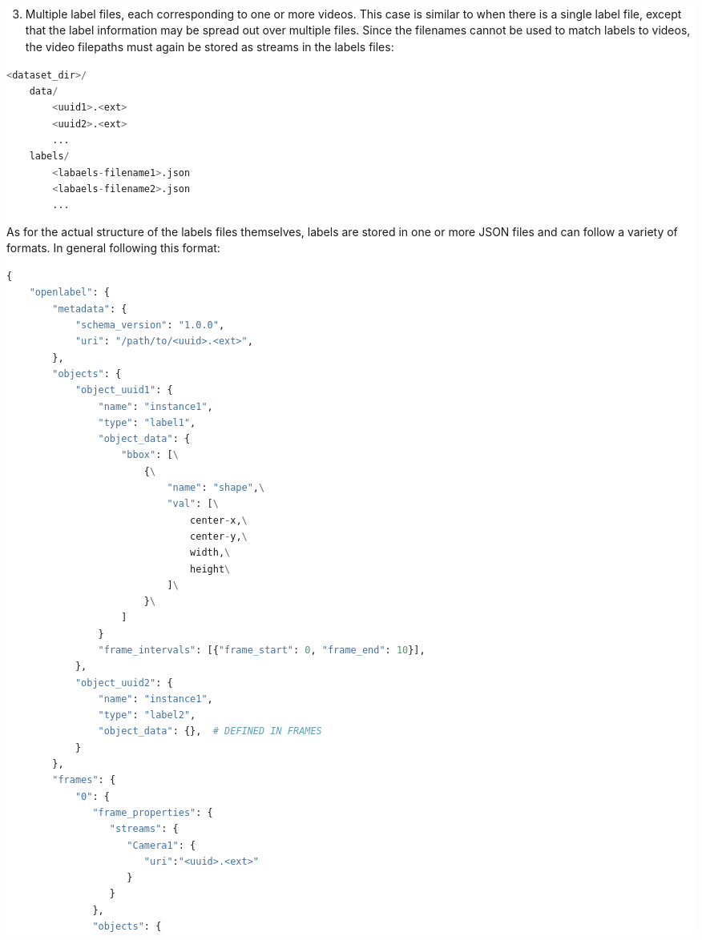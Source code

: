 3. Multiple label files, each corresponding to one or more videos. This case is
similar to when there is a single label file, except that the label
information may be spread out over multiple files. Since the filenames
cannot be used to match labels to videos, the video filepaths must again be
stored as streams in the labels files:

```python
<dataset_dir>/
    data/
        <uuid1>.<ext>
        <uuid2>.<ext>
        ...
    labels/
        <labaels-filename1>.json
        <labaels-filename2>.json
        ...

```

As for the actual structure of the labels files themselves, labels are stored
in one or more JSON files and can follow a variety of formats. In general
following this format:

```python
{
    "openlabel": {
        "metadata": {
            "schema_version": "1.0.0",
            "uri": "/path/to/<uuid>.<ext>",
        },
        "objects": {
            "object_uuid1": {
                "name": "instance1",
                "type": "label1",
                "object_data": {
                    "bbox": [\
                        {\
                            "name": "shape",\
                            "val": [\
                                center-x,\
                                center-y,\
                                width,\
                                height\
                            ]\
                        }\
                    ]
                }
                "frame_intervals": [{"frame_start": 0, "frame_end": 10}],
            },
            "object_uuid2": {
                "name": "instance1",
                "type": "label2",
                "object_data": {},  # DEFINED IN FRAMES
            }
        },
        "frames": {
            "0": {
               "frame_properties": {
                  "streams": {
                     "Camera1": {
                        "uri":"<uuid>.<ext>"
                     }
                  }
               },
               "objects": {
```